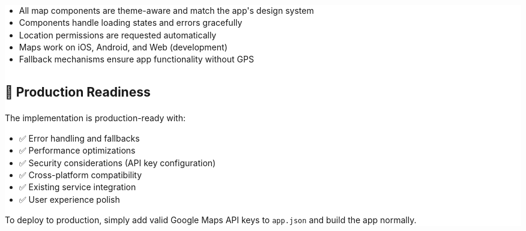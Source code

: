 - All map components are theme-aware and match the app's design system
- Components handle loading states and errors gracefully
- Location permissions are requested automatically
- Maps work on iOS, Android, and Web (development)
- Fallback mechanisms ensure app functionality without GPS

## 🎯 Production Readiness

The implementation is production-ready with:
- ✅ Error handling and fallbacks
- ✅ Performance optimizations
- ✅ Security considerations (API key configuration)
- ✅ Cross-platform compatibility
- ✅ Existing service integration
- ✅ User experience polish

To deploy to production, simply add valid Google Maps API keys to `app.json` and build the app normally.
